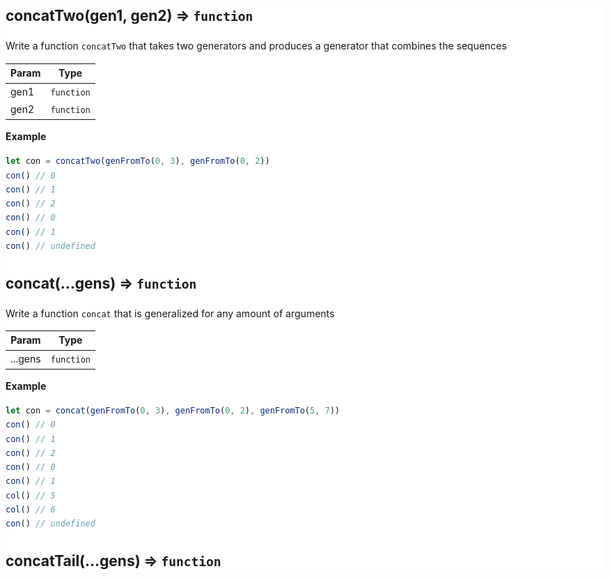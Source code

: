<a name="concatTwo"></a>

## concatTwo(gen1, gen2) ⇒ <code>function</code>

Write a function `concatTwo` that takes
two generators and produces a generator
that combines the sequences

| Param | Type                  |
| ----- | --------------------- |
| gen1  | <code>function</code> |
| gen2  | <code>function</code> |

**Example**

```js
let con = concatTwo(genFromTo(0, 3), genFromTo(0, 2))
con() // 0
con() // 1
con() // 2
con() // 0
con() // 1
con() // undefined
```

<a name="concat"></a>

## concat(...gens) ⇒ <code>function</code>

Write a function `concat` that
is generalized for any amount
of arguments

| Param   | Type                  |
| ------- | --------------------- |
| ...gens | <code>function</code> |

**Example**

```js
let con = concat(genFromTo(0, 3), genFromTo(0, 2), genFromTo(5, 7))
con() // 0
con() // 1
con() // 2
con() // 0
con() // 1
col() // 5
col() // 6
con() // undefined
```

<a name="concatTail"></a>

## concatTail(...gens) ⇒ <code>function</code>
